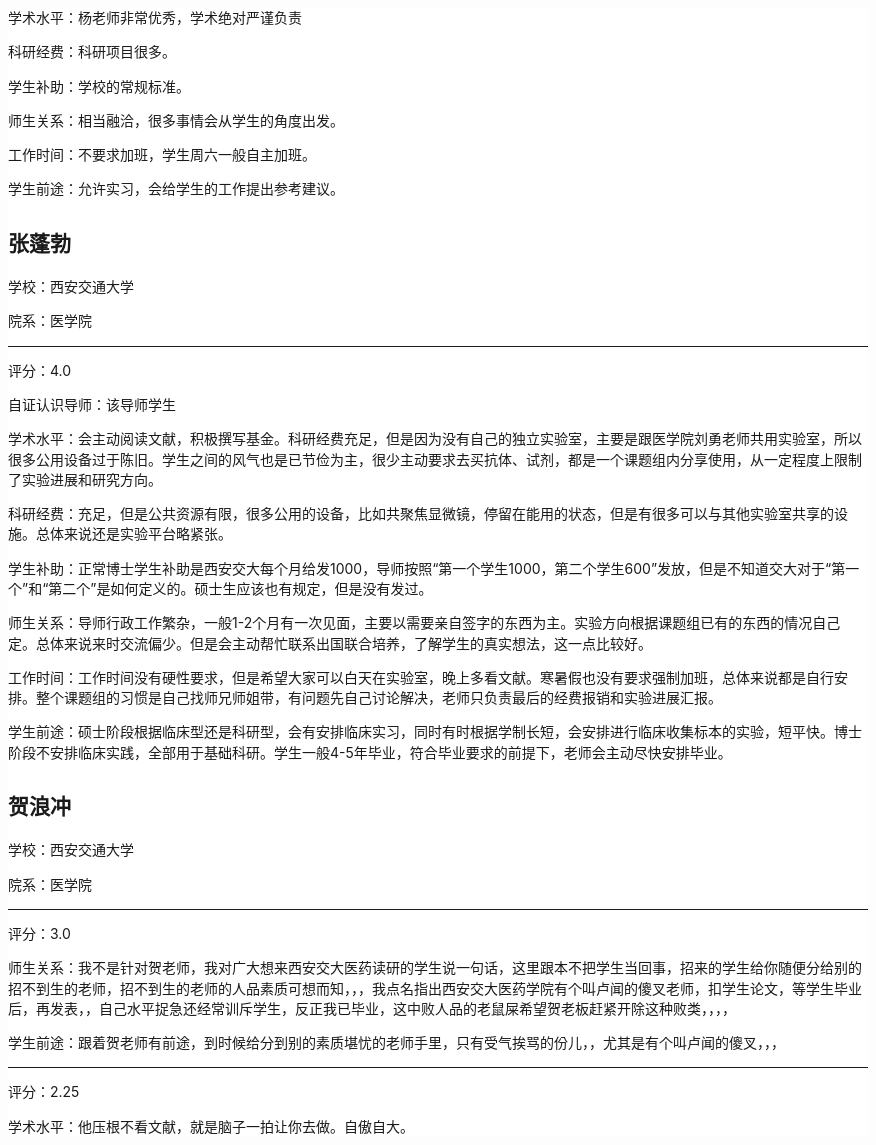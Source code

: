 学术水平：杨老师非常优秀，学术绝对严谨负责

科研经费：科研项目很多。

学生补助：学校的常规标准。

师生关系：相当融洽，很多事情会从学生的角度出发。

工作时间：不要求加班，学生周六一般自主加班。

学生前途：允许实习，会给学生的工作提出参考建议。

## 张蓬勃

学校：西安交通大学

院系：医学院

* * *

评分：4.0

自证认识导师：该导师学生

学术水平：会主动阅读文献，积极撰写基金。科研经费充足，但是因为没有自己的独立实验室，主要是跟医学院刘勇老师共用实验室，所以很多公用设备过于陈旧。学生之间的风气也是已节俭为主，很少主动要求去买抗体、试剂，都是一个课题组内分享使用，从一定程度上限制了实验进展和研究方向。

科研经费：充足，但是公共资源有限，很多公用的设备，比如共聚焦显微镜，停留在能用的状态，但是有很多可以与其他实验室共享的设施。总体来说还是实验平台略紧张。

学生补助：正常博士学生补助是西安交大每个月给发1000，导师按照“第一个学生1000，第二个学生600”发放，但是不知道交大对于“第一个”和“第二个”是如何定义的。硕士生应该也有规定，但是没有发过。

师生关系：导师行政工作繁杂，一般1-2个月有一次见面，主要以需要亲自签字的东西为主。实验方向根据课题组已有的东西的情况自己定。总体来说来时交流偏少。但是会主动帮忙联系出国联合培养，了解学生的真实想法，这一点比较好。

工作时间：工作时间没有硬性要求，但是希望大家可以白天在实验室，晚上多看文献。寒暑假也没有要求强制加班，总体来说都是自行安排。整个课题组的习惯是自己找师兄师姐带，有问题先自己讨论解决，老师只负责最后的经费报销和实验进展汇报。

学生前途：硕士阶段根据临床型还是科研型，会有安排临床实习，同时有时根据学制长短，会安排进行临床收集标本的实验，短平快。博士阶段不安排临床实践，全部用于基础科研。学生一般4-5年毕业，符合毕业要求的前提下，老师会主动尽快安排毕业。

## 贺浪冲

学校：西安交通大学

院系：医学院

* * *

评分：3.0

师生关系：我不是针对贺老师，我对广大想来西安交大医药读研的学生说一句话，这里跟本不把学生当回事，招来的学生给你随便分给别的招不到生的老师，招不到生的老师的人品素质可想而知，，，我点名指出西安交大医药学院有个叫卢闻的傻叉老师，扣学生论文，等学生毕业后，再发表，，自己水平捉急还经常训斥学生，反正我已毕业，这中败人品的老鼠屎希望贺老板赶紧开除这种败类，，，，

学生前途：跟着贺老师有前途，到时候给分到别的素质堪忧的老师手里，只有受气挨骂的份儿，，尤其是有个叫卢闻的傻叉，，，

* * *

评分：2.25

学术水平：他压根不看文献，就是脑子一拍让你去做。自傲自大。
